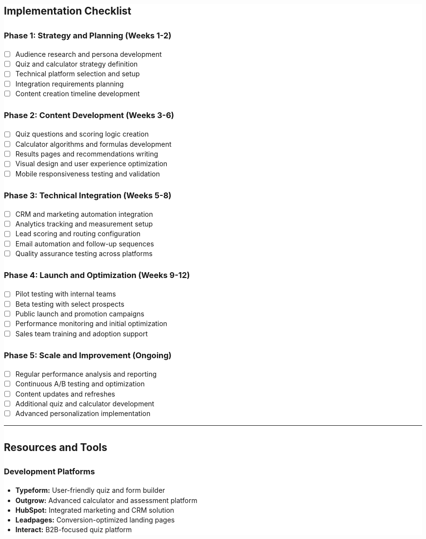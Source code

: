 
## Implementation Checklist

### Phase 1: Strategy and Planning (Weeks 1-2)
- [ ] Audience research and persona development
- [ ] Quiz and calculator strategy definition
- [ ] Technical platform selection and setup
- [ ] Integration requirements planning
- [ ] Content creation timeline development

### Phase 2: Content Development (Weeks 3-6)
- [ ] Quiz questions and scoring logic creation
- [ ] Calculator algorithms and formulas development
- [ ] Results pages and recommendations writing
- [ ] Visual design and user experience optimization
- [ ] Mobile responsiveness testing and validation

### Phase 3: Technical Integration (Weeks 5-8)
- [ ] CRM and marketing automation integration
- [ ] Analytics tracking and measurement setup
- [ ] Lead scoring and routing configuration
- [ ] Email automation and follow-up sequences
- [ ] Quality assurance testing across platforms

### Phase 4: Launch and Optimization (Weeks 9-12)
- [ ] Pilot testing with internal teams
- [ ] Beta testing with select prospects
- [ ] Public launch and promotion campaigns
- [ ] Performance monitoring and initial optimization
- [ ] Sales team training and adoption support

### Phase 5: Scale and Improvement (Ongoing)
- [ ] Regular performance analysis and reporting
- [ ] Continuous A/B testing and optimization
- [ ] Content updates and refreshes
- [ ] Additional quiz and calculator development
- [ ] Advanced personalization implementation

---

## Resources and Tools

### Development Platforms
- **Typeform:** User-friendly quiz and form builder
- **Outgrow:** Advanced calculator and assessment platform
- **HubSpot:** Integrated marketing and CRM solution
- **Leadpages:** Conversion-optimized landing pages
- **Interact:** B2B-focused quiz platform

